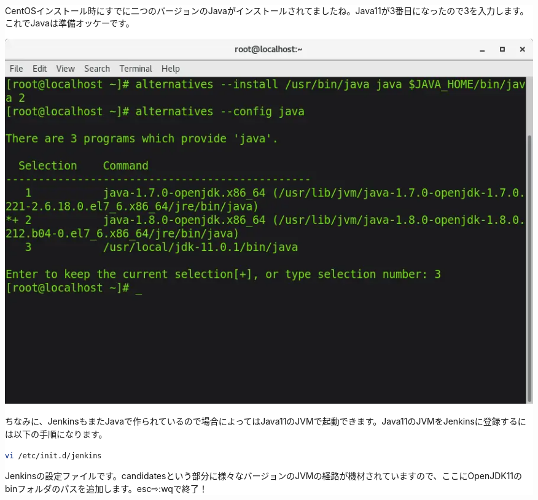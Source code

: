 CentOSインストール時にすでに二つのバージョンのJavaがインストールされてましたね。Java11が3番目になったので3を入力します。これでJavaは準備オッケーです。

![Jenkins Alter](jenkins_alter.webp)

ちなみに、JenkinsもまたJavaで作られているので場合によってはJava11のJVMで起動できます。Java11のJVMをJenkinsに登録するには以下の手順になります。

```bash
vi /etc/init.d/jenkins
```

Jenkinsの設定ファイルです。candidatesという部分に様々なバージョンのJVMの経路が機材されていますので、ここにOpenJDK11のbinフォルダのパスを追加します。esc⇨:wqで終了！
